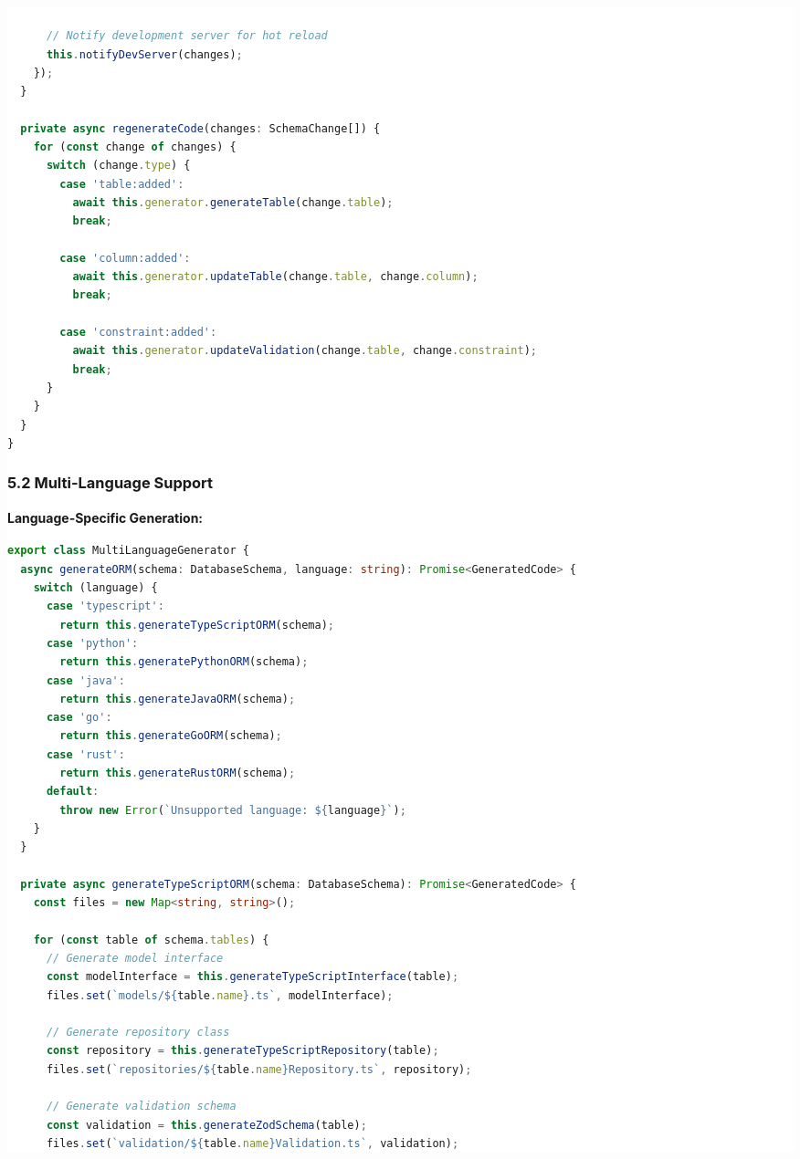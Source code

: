```typescript
      
      // Notify development server for hot reload
      this.notifyDevServer(changes);
    });
  }
  
  private async regenerateCode(changes: SchemaChange[]) {
    for (const change of changes) {
      switch (change.type) {
        case 'table:added':
          await this.generator.generateTable(change.table);
          break;
          
        case 'column:added':
          await this.generator.updateTable(change.table, change.column);
          break;
          
        case 'constraint:added':
          await this.generator.updateValidation(change.table, change.constraint);
          break;
      }
    }
  }
}
```

### 5.2 Multi-Language Support

**Language-Specific Generation:**
```typescript
export class MultiLanguageGenerator {
  async generateORM(schema: DatabaseSchema, language: string): Promise<GeneratedCode> {
    switch (language) {
      case 'typescript':
        return this.generateTypeScriptORM(schema);
      case 'python':
        return this.generatePythonORM(schema);
      case 'java':
        return this.generateJavaORM(schema);
      case 'go':
        return this.generateGoORM(schema);
      case 'rust':
        return this.generateRustORM(schema);
      default:
        throw new Error(`Unsupported language: ${language}`);
    }
  }
  
  private async generateTypeScriptORM(schema: DatabaseSchema): Promise<GeneratedCode> {
    const files = new Map<string, string>();
    
    for (const table of schema.tables) {
      // Generate model interface
      const modelInterface = this.generateTypeScriptInterface(table);
      files.set(`models/${table.name}.ts`, modelInterface);
      
      // Generate repository class
      const repository = this.generateTypeScriptRepository(table);
      files.set(`repositories/${table.name}Repository.ts`, repository);
      
      // Generate validation schema
      const validation = this.generateZodSchema(table);
      files.set(`validation/${table.name}Validation.ts`, validation);
```